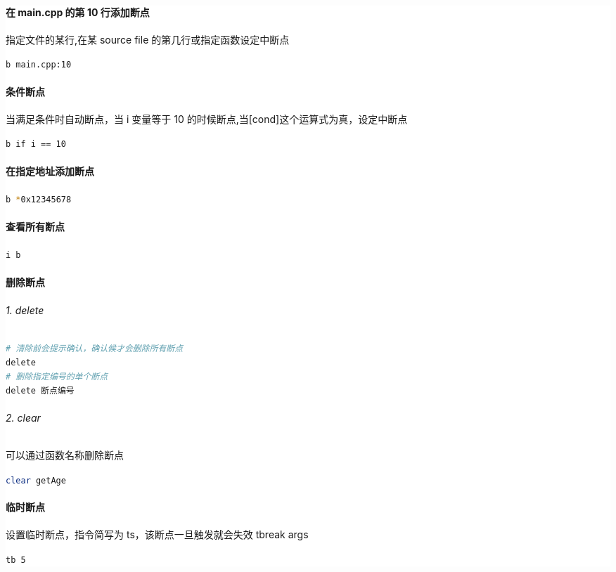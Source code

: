 #### 在 main.cpp 的第 10 行添加断点

指定文件的某行,在某 source file 的第几行或指定函数设定中断点

```bash
b main.cpp:10

```

#### 条件断点

当满足条件时自动断点，当 i 变量等于 10 的时候断点,当[cond]这个运算式为真，设定中断点

```bash
b if i == 10

```

#### 在指定地址添加断点

```bash
b *0x12345678

```

#### 查看所有断点

```bash
i b

```

#### 删除断点

###### 1. delete

```bash
# 清除前会提示确认，确认候才会删除所有断点
delete
# 删除指定编号的单个断点
delete 断点编号

```

###### 2. clear

可以通过函数名称删除断点

```bash
clear getAge

```

#### 临时断点

设置临时断点，指令简写为 ts，该断点一旦触发就会失效
tbreak args

```bash
tb 5

```
